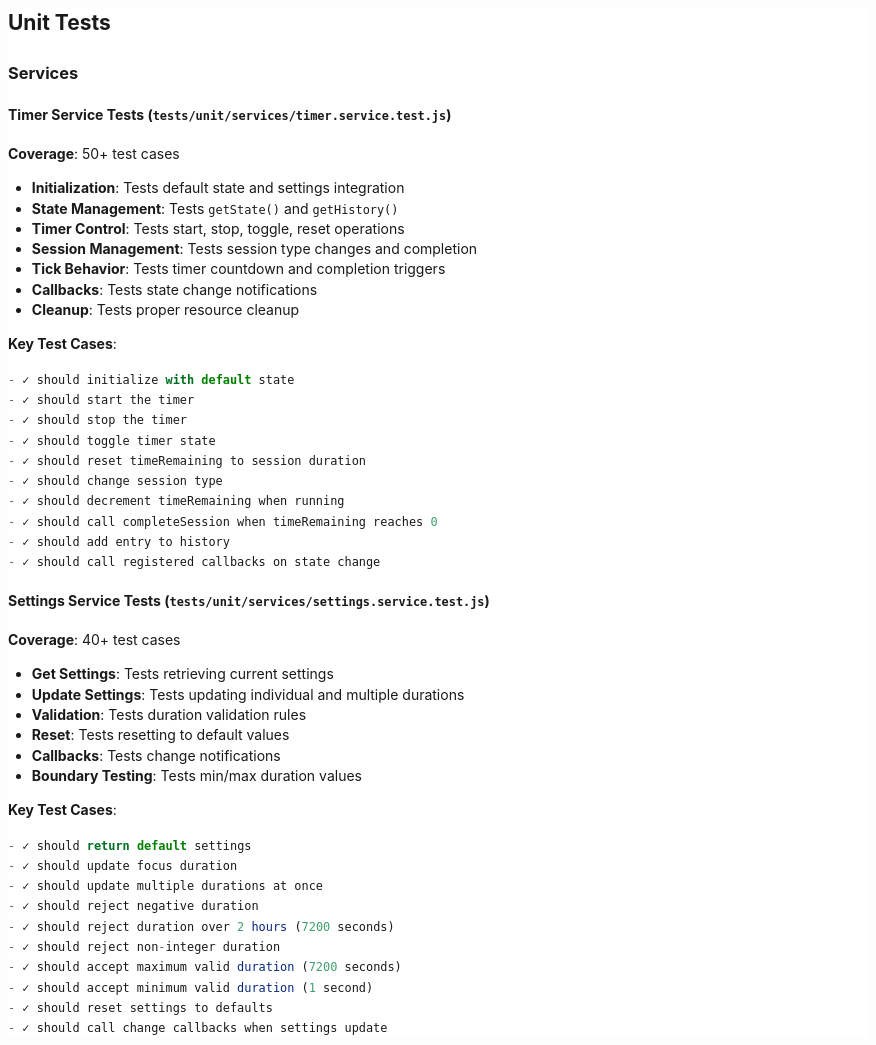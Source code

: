 ## Unit Tests

### Services

#### Timer Service Tests (`tests/unit/services/timer.service.test.js`)

**Coverage**: 50+ test cases

- **Initialization**: Tests default state and settings integration
- **State Management**: Tests `getState()` and `getHistory()`
- **Timer Control**: Tests start, stop, toggle, reset operations
- **Session Management**: Tests session type changes and completion
- **Tick Behavior**: Tests timer countdown and completion triggers
- **Callbacks**: Tests state change notifications
- **Cleanup**: Tests proper resource cleanup

**Key Test Cases**:
```javascript
- ✓ should initialize with default state
- ✓ should start the timer
- ✓ should stop the timer
- ✓ should toggle timer state
- ✓ should reset timeRemaining to session duration
- ✓ should change session type
- ✓ should decrement timeRemaining when running
- ✓ should call completeSession when timeRemaining reaches 0
- ✓ should add entry to history
- ✓ should call registered callbacks on state change
```

#### Settings Service Tests (`tests/unit/services/settings.service.test.js`)

**Coverage**: 40+ test cases

- **Get Settings**: Tests retrieving current settings
- **Update Settings**: Tests updating individual and multiple durations
- **Validation**: Tests duration validation rules
- **Reset**: Tests resetting to default values
- **Callbacks**: Tests change notifications
- **Boundary Testing**: Tests min/max duration values

**Key Test Cases**:
```javascript
- ✓ should return default settings
- ✓ should update focus duration
- ✓ should update multiple durations at once
- ✓ should reject negative duration
- ✓ should reject duration over 2 hours (7200 seconds)
- ✓ should reject non-integer duration
- ✓ should accept maximum valid duration (7200 seconds)
- ✓ should accept minimum valid duration (1 second)
- ✓ should reset settings to defaults
- ✓ should call change callbacks when settings update
```
